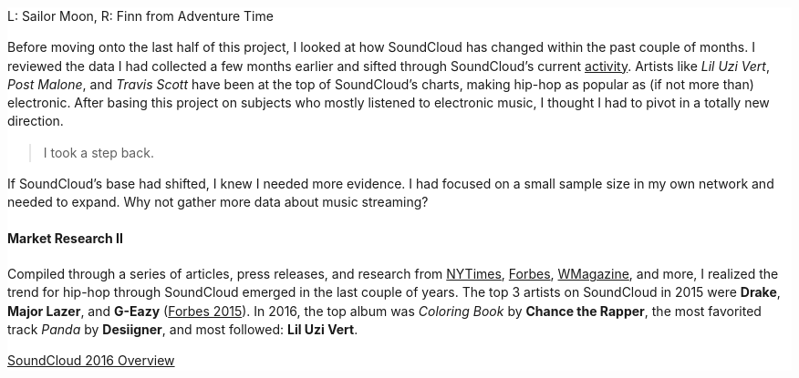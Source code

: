 



























L: Sailor Moon, R: Finn from Adventure Time







Before moving onto the last half of this project, I looked at how SoundCloud has changed within the past couple of months. I reviewed the data I had collected a few months earlier and sifted through SoundCloud’s current [activity](https://soundcloud.com/charts/top). Artists like _Lil Uzi Vert_, _Post Malone_, and _Travis Scott_ have been at the top of SoundCloud’s charts, making hip-hop as popular as (if not more than) electronic. After basing this project on subjects who mostly listened to electronic music, I thought I had to pivot in a totally new direction.

> I took a step back.

If SoundCloud’s base had shifted, I knew I needed more evidence. I had focused on a small sample size in my own network and needed to expand. Why not gather more data about music streaming?

#### Market Research II

Compiled through a series of articles, press releases, and research from [NYTimes](https://www.nytimes.com/2015/02/26/arts/music/flume-rises-in-the-edm-world.html), [Forbes](https://www.forbes.com/sites/bobbyowsinski/2016/06/16/twitter-invests-soundcloud-but-why/#e1f34c72051e), [WMagazine](https://www.wmagazine.com/story/soundcloud-rappers-lil-uzi-vert-lil-yachty), and more, I realized the trend for hip-hop through SoundCloud emerged in the last couple of years. The top 3 artists on SoundCloud in 2015 were **Drake**, **Major Lazer**, and **G-Eazy** ([Forbes 2015](https://www.forbes.com/sites/hughmcintyre/2015/08/23/soundclouds-ten-most-played-artists-this-year-tell-a-lot-about-its-users/2/#7b1192be3990)). In 2016, the top album was _Coloring Book_ by **Chance the Rapper**, the most favorited track _Panda_ by **Desiigner**, and most followed: **Lil Uzi Vert**.












[SoundCloud 2016 Overview](https://blog.soundcloud.com/2017/01/19/throwbackto2016/)


